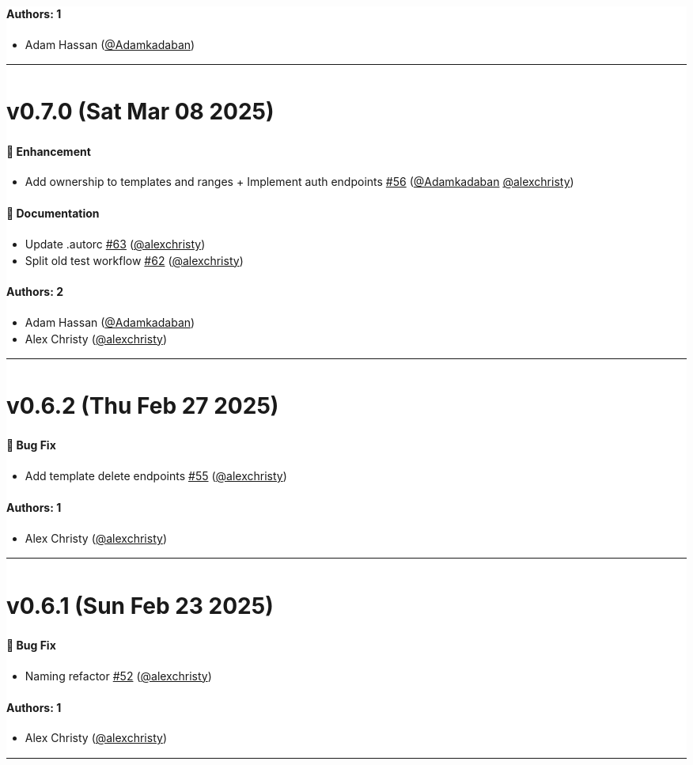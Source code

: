 #### Authors: 1

- Adam Hassan ([@Adamkadaban](https://github.com/Adamkadaban))

---

# v0.7.0 (Sat Mar 08 2025)

#### 🚀 Enhancement

- Add ownership to templates and ranges + Implement auth endpoints [#56](https://github.com/OpenLabsHQ/API/pull/56) ([@Adamkadaban](https://github.com/Adamkadaban) [@alexchristy](https://github.com/alexchristy))

#### 📝 Documentation

- Update .autorc [#63](https://github.com/OpenLabsHQ/API/pull/63) ([@alexchristy](https://github.com/alexchristy))
- Split old test workflow [#62](https://github.com/OpenLabsHQ/API/pull/62) ([@alexchristy](https://github.com/alexchristy))

#### Authors: 2

- Adam Hassan ([@Adamkadaban](https://github.com/Adamkadaban))
- Alex Christy ([@alexchristy](https://github.com/alexchristy))

---

# v0.6.2 (Thu Feb 27 2025)

#### 🐛 Bug Fix

- Add template delete endpoints [#55](https://github.com/OpenLabsHQ/API/pull/55) ([@alexchristy](https://github.com/alexchristy))

#### Authors: 1

- Alex Christy ([@alexchristy](https://github.com/alexchristy))

---

# v0.6.1 (Sun Feb 23 2025)

#### 🐛 Bug Fix

- Naming refactor [#52](https://github.com/OpenLabsHQ/API/pull/52) ([@alexchristy](https://github.com/alexchristy))

#### Authors: 1

- Alex Christy ([@alexchristy](https://github.com/alexchristy))

---